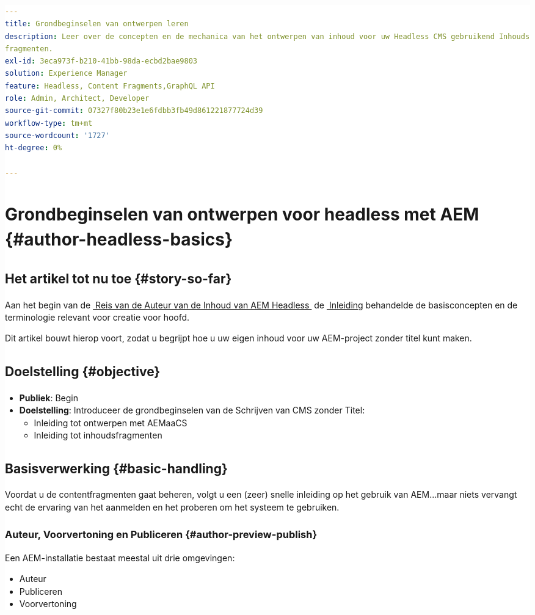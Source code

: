 ```yaml
---
title: Grondbeginselen van ontwerpen leren
description: Leer over de concepten en de mechanica van het ontwerpen van inhoud voor uw Headless CMS gebruikend Inhoudsfragmenten.
exl-id: 3eca973f-b210-41bb-98da-ecbd2bae9803
solution: Experience Manager
feature: Headless, Content Fragments,GraphQL API
role: Admin, Architect, Developer
source-git-commit: 07327f80b23e1e6fdbb3fb49d861221877724d39
workflow-type: tm+mt
source-wordcount: '1727'
ht-degree: 0%

---
```


# Grondbeginselen van ontwerpen voor headless met AEM {#author-headless-basics}

## Het artikel tot nu toe {#story-so-far}

Aan het begin van de [&#x200B; Reis van de Auteur van de Inhoud van AEM Headless &#x200B;](overview.md) de [&#x200B; Inleiding &#x200B;](introduction.md) behandelde de basisconcepten en de terminologie relevant voor creatie voor hoofd.

Dit artikel bouwt hierop voort, zodat u begrijpt hoe u uw eigen inhoud voor uw AEM-project zonder titel kunt maken.

## Doelstelling {#objective}

* **Publiek**: Begin
* **Doelstelling**: Introduceer de grondbeginselen van de Schrijven van CMS zonder Titel:
   * Inleiding tot ontwerpen met AEMaaCS
   * Inleiding tot inhoudsfragmenten

## Basisverwerking {#basic-handling}

Voordat u de contentfragmenten gaat beheren, volgt u een (zeer) snelle inleiding op het gebruik van AEM...maar niets vervangt echt de ervaring van het aanmelden en het proberen om het systeem te gebruiken.

### Auteur, Voorvertoning en Publiceren {#author-preview-publish}

Een AEM-installatie bestaat meestal uit drie omgevingen:

* Auteur
* Publiceren
* Voorvertoning

